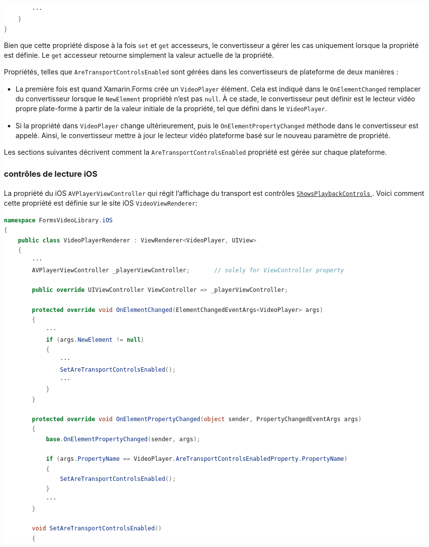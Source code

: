 ```csharp
        ···
    }
}
```

Bien que cette propriété dispose à la fois `set` et `get` accesseurs, le convertisseur a gérer les cas uniquement lorsque la propriété est définie. Le `get` accesseur retourne simplement la valeur actuelle de la propriété.

Propriétés, telles que `AreTransportControlsEnabled` sont gérées dans les convertisseurs de plateforme de deux manières :

- La première fois est quand Xamarin.Forms crée un `VideoPlayer` élément. Cela est indiqué dans le `OnElementChanged` remplacer du convertisseur lorsque le `NewElement` propriété n’est pas `null`. À ce stade, le convertisseur peut définir est le lecteur vidéo propre plate-forme à partir de la valeur initiale de la propriété, tel que défini dans le `VideoPlayer`.

- Si la propriété dans `VideoPlayer` change ultérieurement, puis le `OnElementPropertyChanged` méthode dans le convertisseur est appelé. Ainsi, le convertisseur mettre à jour le lecteur vidéo plateforme basé sur le nouveau paramètre de propriété.

Les sections suivantes décrivent comment la `AreTransportControlsEnabled` propriété est gérée sur chaque plateforme.

### <a name="ios-playback-controls"></a>contrôles de lecture iOS

La propriété du iOS `AVPlayerViewController` qui régit l’affichage du transport est contrôles [ `ShowsPlaybackControls` ](https://developer.xamarin.com/api/property/AVKit.AVPlayerViewController.ShowsPlaybackControls/). Voici comment cette propriété est définie sur le site iOS `VideoViewRenderer`:

```csharp
namespace FormsVideoLibrary.iOS
{
    public class VideoPlayerRenderer : ViewRenderer<VideoPlayer, UIView>
    {
        ···
        AVPlayerViewController _playerViewController;       // solely for ViewController property

        public override UIViewController ViewController => _playerViewController;

        protected override void OnElementChanged(ElementChangedEventArgs<VideoPlayer> args)
        {
            ···
            if (args.NewElement != null)
            {
                ···
                SetAreTransportControlsEnabled();
                ···
            }
        }

        protected override void OnElementPropertyChanged(object sender, PropertyChangedEventArgs args)
        {
            base.OnElementPropertyChanged(sender, args);

            if (args.PropertyName == VideoPlayer.AreTransportControlsEnabledProperty.PropertyName)
            {
                SetAreTransportControlsEnabled();
            }
            ···
        }

        void SetAreTransportControlsEnabled()
        {
```